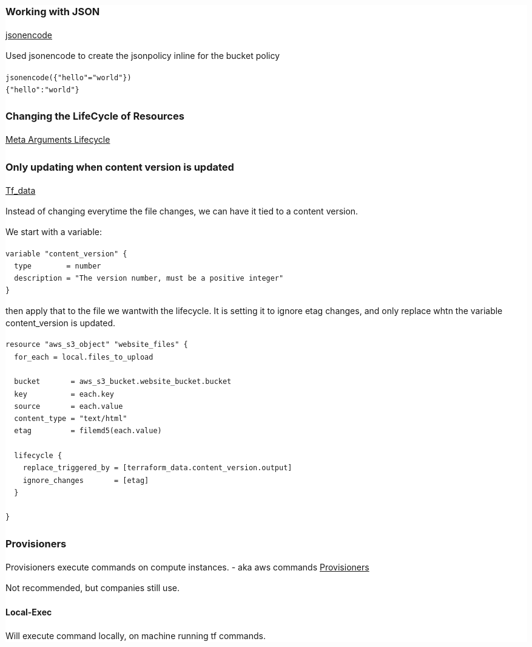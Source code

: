 ### Working with JSON
[jsonencode](https://developer.hashicorp.com/terraform/language/functions/jsonencode)

Used jsonencode to create the jsonpolicy inline for the bucket policy

```hcl
jsonencode({"hello"="world"})
{"hello":"world"}
```


### Changing the LifeCycle of Resources
[Meta Arguments Lifecycle](https://developer.hashicorp.com/terraform/language/meta-arguments/lifecycle)


### Only updating when content version is updated
[Tf_data](https://developer.hashicorp.com/terraform/language/resources/terraform-data)

Instead of changing everytime the file changes, we can have it tied to a content version.

We start with a variable:
```hcl
variable "content_version" {
  type        = number
  description = "The version number, must be a positive integer"
}
```

then apply that to the file we wantwith the lifecycle. It is setting it to ignore etag changes, and only replace whtn the variable content_version is updated.

```hcl
resource "aws_s3_object" "website_files" {
  for_each = local.files_to_upload

  bucket       = aws_s3_bucket.website_bucket.bucket
  key          = each.key
  source       = each.value
  content_type = "text/html"
  etag         = filemd5(each.value)

  lifecycle {
    replace_triggered_by = [terraform_data.content_version.output]
    ignore_changes       = [etag]
  }

}
```

### Provisioners
Provisioners execute commands on compute instances. - aka aws commands
[Provisioners](https://developer.hashicorp.com/terraform/language/resources/provisioners/syntax)

Not recommended, but companies still use.
#### Local-Exec
Will execute command locally, on machine running tf commands.
